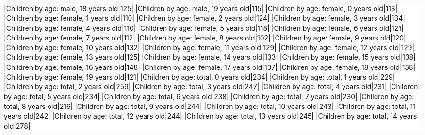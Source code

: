 |Children by age: male, 18 years old|125|
|Children by age: male, 19 years old|115|
|Children by age: female, 0 years old|113|
|Children by age: female, 1 years old|110|
|Children by age: female, 2 years old|124|
|Children by age: female, 3 years old|134|
|Children by age: female, 4 years old|110|
|Children by age: female, 5 years old|118|
|Children by age: female, 6 years old|121|
|Children by age: female, 7 years old|112|
|Children by age: female, 8 years old|102|
|Children by age: female, 9 years old|120|
|Children by age: female, 10 years old|132|
|Children by age: female, 11 years old|129|
|Children by age: female, 12 years old|129|
|Children by age: female, 13 years old|125|
|Children by age: female, 14 years old|133|
|Children by age: female, 15 years old|138|
|Children by age: female, 16 years old|148|
|Children by age: female, 17 years old|137|
|Children by age: female, 18 years old|138|
|Children by age: female, 19 years old|121|
|Children by age: total, 0 years old|234|
|Children by age: total, 1 years old|229|
|Children by age: total, 2 years old|259|
|Children by age: total, 3 years old|247|
|Children by age: total, 4 years old|231|
|Children by age: total, 5 years old|234|
|Children by age: total, 6 years old|238|
|Children by age: total, 7 years old|230|
|Children by age: total, 8 years old|216|
|Children by age: total, 9 years old|244|
|Children by age: total, 10 years old|243|
|Children by age: total, 11 years old|242|
|Children by age: total, 12 years old|244|
|Children by age: total, 13 years old|245|
|Children by age: total, 14 years old|278|